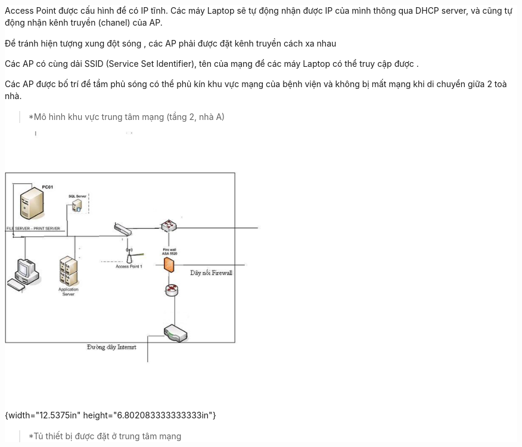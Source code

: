 Access Point được cấu hình để có IP tĩnh. Các máy Laptop sẽ tự động nhận
được IP của mình thông qua DHCP server, và cũng tự động nhận kênh truyền
(chanel) của AP.

Để tránh hiện tượng xung đột sóng , các AP phải được đặt kênh truyền
cách xa nhau

Các AP có cùng dải SSID (Service Set Identifier), tên của mạng để các
máy Laptop có thể truy cập được .

Các AP được bố trí để tầm phủ sóng có thể phủ kín khu vực mạng của bệnh
viện và không bị mất mạng khi di chuyển giữa 2 toà nhà.

> \*Mô hình khu vực trung tâm mạng (tầng 2, nhà A)

![](thiet_ke_mang_cho_benh_vien_da_khoa_dong_anh_voi_su_dau_tu_cua_duc-media/media/image7.jpeg){width="12.5375in"
height="6.802083333333333in"}

> \*Tủ thiết bị được đặt ở trung tâm mạng
